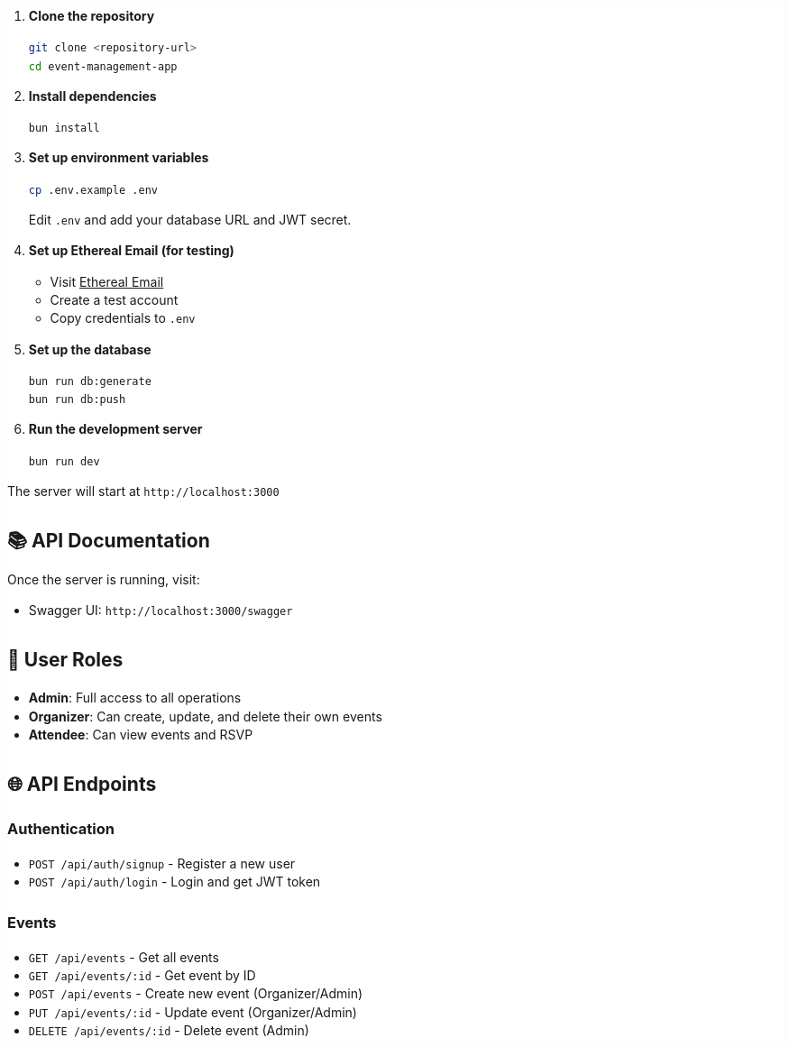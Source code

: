 1. **Clone the repository**
   ```bash
   git clone <repository-url>
   cd event-management-app
   ```

2. **Install dependencies**
   ```bash
   bun install
   ```

3. **Set up environment variables**
   ```bash
   cp .env.example .env
   ```
   Edit `.env` and add your database URL and JWT secret.

4. **Set up Ethereal Email (for testing)**
   - Visit [Ethereal Email](https://ethereal.email/)
   - Create a test account
   - Copy credentials to `.env`

5. **Set up the database**
   ```bash
   bun run db:generate
   bun run db:push
   ```

6. **Run the development server**
   ```bash
   bun run dev
   ```

The server will start at `http://localhost:3000`

## 📚 API Documentation

Once the server is running, visit:
- Swagger UI: `http://localhost:3000/swagger`

## 🔐 User Roles

- **Admin**: Full access to all operations
- **Organizer**: Can create, update, and delete their own events
- **Attendee**: Can view events and RSVP

## 🌐 API Endpoints

### Authentication
- `POST /api/auth/signup` - Register a new user
- `POST /api/auth/login` - Login and get JWT token

### Events
- `GET /api/events` - Get all events
- `GET /api/events/:id` - Get event by ID
- `POST /api/events` - Create new event (Organizer/Admin)
- `PUT /api/events/:id` - Update event (Organizer/Admin)
- `DELETE /api/events/:id` - Delete event (Admin)
